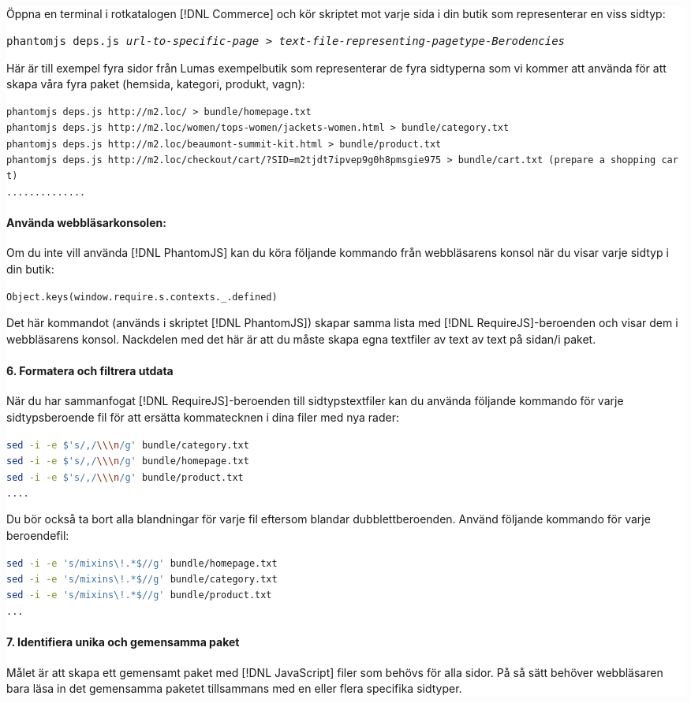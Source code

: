 Öppna en terminal i rotkatalogen [!DNL Commerce] och kör skriptet mot varje sida i din butik som representerar en viss sidtyp:

<pre>
phantomjs deps.js <i>url-to-specific-page</i> &gt; <i>text-file-representing-pagetype-Berodencies</i>
</pre>

Här är till exempel fyra sidor från Lumas exempelbutik som representerar de fyra sidtyperna som vi kommer att använda för att skapa våra fyra paket (hemsida, kategori, produkt, vagn):

```
phantomjs deps.js http://m2.loc/ > bundle/homepage.txt
phantomjs deps.js http://m2.loc/women/tops-women/jackets-women.html > bundle/category.txt
phantomjs deps.js http://m2.loc/beaumont-summit-kit.html > bundle/product.txt
phantomjs deps.js http://m2.loc/checkout/cart/?SID=m2tjdt7ipvep9g0h8pmsgie975 > bundle/cart.txt (prepare a shopping cart)
..............
```

#### Använda webbläsarkonsolen:

Om du inte vill använda [!DNL PhantomJS] kan du köra följande kommando från webbläsarens konsol när du visar varje sidtyp i din butik:

```shell
Object.keys(window.require.s.contexts._.defined)
```

Det här kommandot (används i skriptet [!DNL PhantomJS]) skapar samma lista med [!DNL RequireJS]-beroenden och visar dem i webbläsarens konsol. Nackdelen med det här är att du måste skapa egna textfiler av text av text på sidan/i paket.

#### 6\. Formatera och filtrera utdata

När du har sammanfogat [!DNL RequireJS]-beroenden till sidtypstextfiler kan du använda följande kommando för varje sidtypsberoende fil för att ersätta kommatecknen i dina filer med nya rader:

```bash
sed -i -e $'s/,/\\\n/g' bundle/category.txt
sed -i -e $'s/,/\\\n/g' bundle/homepage.txt
sed -i -e $'s/,/\\\n/g' bundle/product.txt
....
```

Du bör också ta bort alla blandningar för varje fil eftersom blandar dubblettberoenden. Använd följande kommando för varje beroendefil:

```bash
sed -i -e 's/mixins\!.*$//g' bundle/homepage.txt
sed -i -e 's/mixins\!.*$//g' bundle/category.txt
sed -i -e 's/mixins\!.*$//g' bundle/product.txt
...
```

#### 7\. Identifiera unika och gemensamma paket

Målet är att skapa ett gemensamt paket med [!DNL JavaScript] filer som behövs för alla sidor. På så sätt behöver webbläsaren bara läsa in det gemensamma paketet tillsammans med en eller flera specifika sidtyper.
